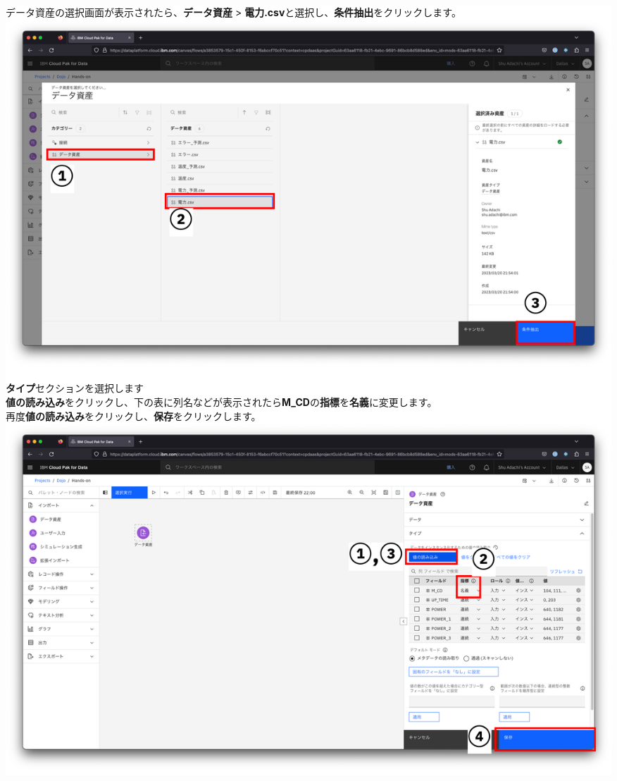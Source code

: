 データ資産の選択画面が表示されたら、**データ資産** > **電力.csv**と選択し、**条件抽出**をクリックします。</br>
![image](./images/016.png)

**タイプ**セクションを選択します</br>
**値の読み込み**をクリックし、下の表に列名などが表示されたら**M_CD**の**指標**を**名義**に変更します。</br>
再度**値の読み込み**をクリックし、**保存**をクリックします。</br>
![image](./images/017.png)
